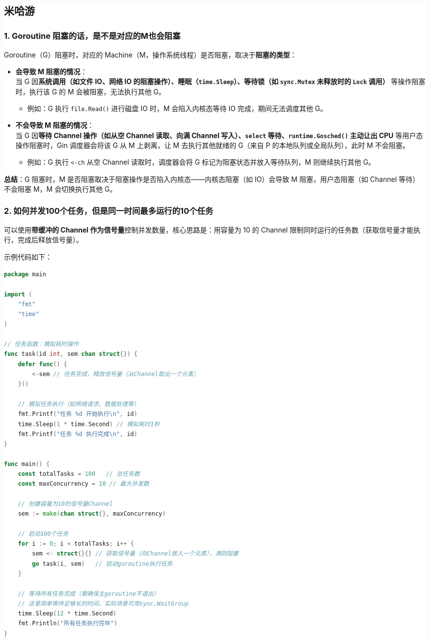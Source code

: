 ## 米哈游
### 1. Goroutine 阻塞的话，是不是对应的M也会阻塞  
Goroutine（G）阻塞时，对应的 Machine（M，操作系统线程）是否阻塞，取决于**阻塞的类型**：  

- **会导致 M 阻塞的情况**：  
  当 G 因**系统调用（如文件 IO、网络 IO 的阻塞操作）、睡眠（`time.Sleep`）、等待锁（如 `sync.Mutex` 未释放时的 `Lock` 调用）** 等操作阻塞时，执行该 G 的 M 会被阻塞，无法执行其他 G。  
  - 例如：G 执行 `file.Read()` 进行磁盘 IO 时，M 会陷入内核态等待 IO 完成，期间无法调度其他 G。  

- **不会导致 M 阻塞的情况**：  
  当 G 因**等待 Channel 操作（如从空 Channel 读取、向满 Channel 写入）、`select` 等待、`runtime.Gosched()` 主动让出 CPU** 等用户态操作阻塞时，Gin 调度器会将该 G 从 M 上剥离，让 M 去执行其他就绪的 G（来自 P 的本地队列或全局队列），此时 M 不会阻塞。  
  - 例如：G 执行 `<-ch` 从空 Channel 读取时，调度器会将 G 标记为阻塞状态并放入等待队列，M 则继续执行其他 G。  

**总结**：G 阻塞时，M 是否阻塞取决于阻塞操作是否陷入内核态——内核态阻塞（如 IO）会导致 M 阻塞，用户态阻塞（如 Channel 等待）不会阻塞 M，M 会切换执行其他 G。  


### 2. 如何并发100个任务，但是同一时间最多运行的10个任务  
可以使用**带缓冲的 Channel 作为信号量**控制并发数量，核心思路是：用容量为 10 的 Channel 限制同时运行的任务数（获取信号量才能执行，完成后释放信号量）。  

示例代码如下：  
```go
package main

import (
	"fmt"
	"time"
)

// 任务函数：模拟耗时操作
func task(id int, sem chan struct{}) {
	defer func() {
		<-sem // 任务完成，释放信号量（从Channel取出一个元素）
	}()

	// 模拟任务执行（如网络请求、数据处理等）
	fmt.Printf("任务 %d 开始执行\n", id)
	time.Sleep(1 * time.Second) // 模拟耗时1秒
	fmt.Printf("任务 %d 执行完成\n", id)
}

func main() {
	const totalTasks = 100   // 总任务数
	const maxConcurrency = 10 // 最大并发数

	// 创建容量为10的信号量Channel
	sem := make(chan struct{}, maxConcurrency)

	// 启动100个任务
	for i := 0; i < totalTasks; i++ {
		sem <- struct{}{} // 获取信号量（向Channel放入一个元素），满则阻塞
		go task(i, sem)   // 启动goroutine执行任务
	}

	// 等待所有任务完成（需确保主goroutine不退出）
	// 这里简单等待足够长的时间，实际场景可用sync.WaitGroup
	time.Sleep(12 * time.Second)
	fmt.Println("所有任务执行完毕")
}
```
